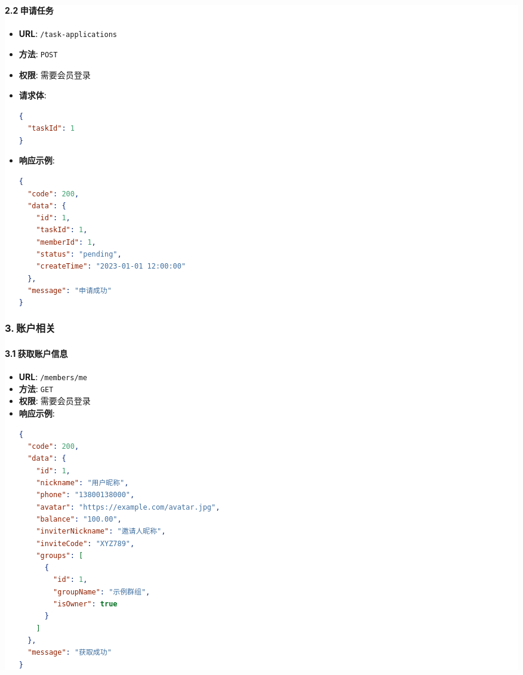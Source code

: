 #### 2.2 申请任务

- **URL**: `/task-applications`
- **方法**: `POST`
- **权限**: 需要会员登录
- **请求体**:
  ```json
  {
    "taskId": 1
  }
  ```

- **响应示例**:
  ```json
  {
    "code": 200,
    "data": {
      "id": 1,
      "taskId": 1,
      "memberId": 1,
      "status": "pending",
      "createTime": "2023-01-01 12:00:00"
    },
    "message": "申请成功"
  }
  ```

### 3. 账户相关

#### 3.1 获取账户信息

- **URL**: `/members/me`
- **方法**: `GET`
- **权限**: 需要会员登录
- **响应示例**:
  ```json
  {
    "code": 200,
    "data": {
      "id": 1,
      "nickname": "用户昵称",
      "phone": "13800138000",
      "avatar": "https://example.com/avatar.jpg",
      "balance": "100.00",
      "inviterNickname": "邀请人昵称",
      "inviteCode": "XYZ789",
      "groups": [
        {
          "id": 1,
          "groupName": "示例群组",
          "isOwner": true
        }
      ]
    },
    "message": "获取成功"
  }
  ```
